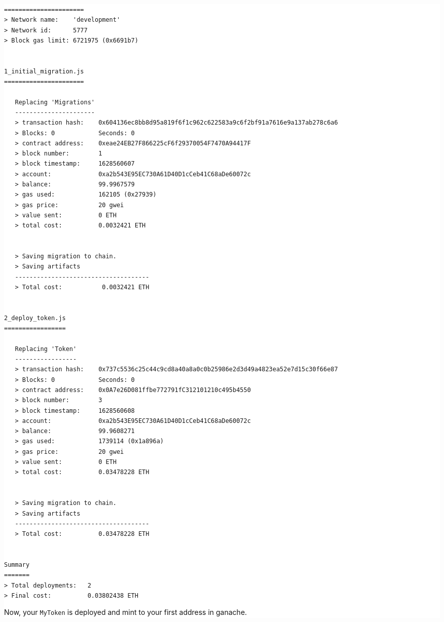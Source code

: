 ``` <!DOCTYPE html>
======================
> Network name:    'development'
> Network id:      5777
> Block gas limit: 6721975 (0x6691b7)


1_initial_migration.js
======================

   Replacing 'Migrations'
   ----------------------
   > transaction hash:    0x604136ec8bb8d95a819f6f1c962c622583a9c6f2bf91a7616e9a137ab278c6a6
   > Blocks: 0            Seconds: 0
   > contract address:    0xeae24EB27F866225cF6f29370054F7470A94417F
   > block number:        1
   > block timestamp:     1628560607
   > account:             0xa2b543E95EC730A61D40D1cCeb41C68aDe60072c
   > balance:             99.9967579
   > gas used:            162105 (0x27939)
   > gas price:           20 gwei
   > value sent:          0 ETH
   > total cost:          0.0032421 ETH


   > Saving migration to chain.
   > Saving artifacts
   -------------------------------------
   > Total cost:           0.0032421 ETH


2_deploy_token.js
=================

   Replacing 'Token'
   -----------------
   > transaction hash:    0x737c5536c25c44c9cd8a40a8a0c0b25986e2d3d49a4823ea52e7d15c30f66e87
   > Blocks: 0            Seconds: 0
   > contract address:    0x0A7e26D081ffbe772791fC312101210c495b4550
   > block number:        3
   > block timestamp:     1628560608
   > account:             0xa2b543E95EC730A61D40D1cCeb41C68aDe60072c
   > balance:             99.9608271
   > gas used:            1739114 (0x1a896a)
   > gas price:           20 gwei
   > value sent:          0 ETH
   > total cost:          0.03478228 ETH


   > Saving migration to chain.
   > Saving artifacts
   -------------------------------------
   > Total cost:          0.03478228 ETH


Summary
=======
> Total deployments:   2
> Final cost:          0.03802438 ETH
```
Now, your ```MyToken``` is deployed and mint to your first address in ganache.
